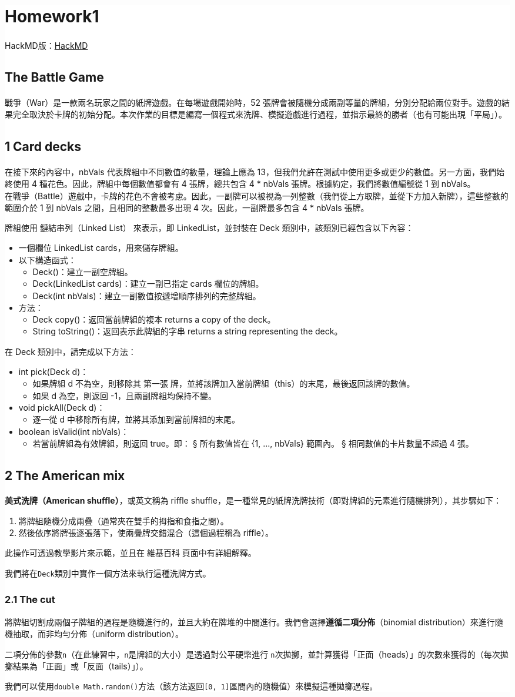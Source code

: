 # Homework1
HackMD版：[HackMD](https://hackmd.io/@4COkbbBoTXCZqkARAfT_sg/By1QxfCcye)
## The Battle Game
戰爭（War）是一款兩名玩家之間的紙牌遊戲。在每場遊戲開始時，52 張牌會被隨機分成兩副等量的牌組，分別分配給兩位對手。遊戲的結果完全取決於卡牌的初始分配。本次作業的目標是編寫一個程式來洗牌、模擬遊戲進行過程，並指示最終的勝者（也有可能出現「平局」）。
## 1 Card decks
在接下來的內容中，nbVals 代表牌組中不同數值的數量，理論上應為 13，但我們允許在測試中使用更多或更少的數值。另一方面，我們始終使用 4 種花色。因此，牌組中每個數值都會有 4 張牌，總共包含 4 * nbVals 張牌。根據約定，我們將數值編號從 1 到 nbVals。  
在戰爭（Battle）遊戲中，卡牌的花色不會被考慮。因此，一副牌可以被視為一列整數（我們從上方取牌，並從下方加入新牌），這些整數的範圍介於 1 到 nbVals 之間，且相同的整數最多出現 4 次。因此，一副牌最多包含 4 * nbVals 張牌。  

牌組使用 鏈結串列（Linked List） 來表示，即 LinkedList<Integer>，並封裝在 Deck 類別中，該類別已經包含以下內容：  
- 一個欄位 LinkedList<Integer> cards，用來儲存牌組。
- 以下構造函式：
    - Deck()：建立一副空牌組。
    - Deck(LinkedList<Integer> cards)：建立一副已指定 cards 欄位的牌組。
    - Deck(int nbVals)：建立一副數值按遞增順序排列的完整牌組。
- 方法：
    - Deck copy()：返回當前牌組的複本 returns a copy of the deck。
    - String toString()：返回表示此牌組的字串 returns a string representing the deck。  
    
在 Deck 類別中，請完成以下方法：
- int pick(Deck d)：
    - 如果牌組 d 不為空，則移除其 第一張 牌，並將該牌加入當前牌組（this）的末尾，最後返回該牌的數值。
    - 如果 d 為空，則返回 -1，且兩副牌組均保持不變。
- void pickAll(Deck d)：
    - 逐一從 d 中移除所有牌，並將其添加到當前牌組的末尾。
- boolean isValid(int nbVals)：
    - 若當前牌組為有效牌組，則返回 true。即：
            § 所有數值皆在 {1, ..., nbVals} 範圍內。
            § 相同數值的卡片數量不超過 4 張。

## 2 The American mix
**美式洗牌（American shuffle）**，或英文稱為 riffle shuffle，是一種常見的紙牌洗牌技術（即對牌組的元素進行隨機排列），其步驟如下：
1. 將牌組隨機分成兩疊（通常夾在雙手的拇指和食指之間）。  
2. 然後依序將牌張逐張落下，使兩疊牌交錯混合（這個過程稱為 riffle）。  

此操作可透過教學影片來示範，並且在 維基百科 頁面中有詳細解釋。  

我們將在`Deck`類別中實作一個方法來執行這種洗牌方式。  

### 2.1 The cut

將牌組切割成兩個子牌組的過程是隨機進行的，並且大約在牌堆的中間進行。我們會選擇**遵循二項分佈**（binomial distribution）來進行隨機抽取，而非均勻分佈（uniform distribution）。  

二項分佈的參數`n`（在此練習中，`n`是牌組的大小）是透過對公平硬幣進行 `n`次拋擲，並計算獲得「正面（heads）」的次數來獲得的（每次拋擲結果為「正面」或「反面（tails）」）。  

我們可以使用`double Math.random()`方法（該方法返回`[0, 1]`區間內的隨機值）來模擬這種拋擲過程。  

